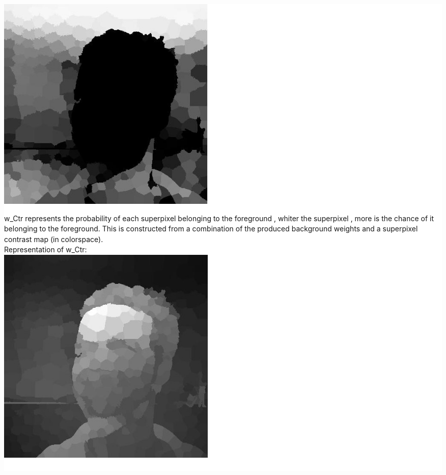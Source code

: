   <img src="https://github.com/Manjunatha-b/Portrait-Mode/blob/master/ReadmeFiles/w_bgr.jpg" width="400"><br/>
  
  w_Ctr represents the probability of each superpixel belonging to the foreground , whiter the superpixel , more is the chance of it belonging to the foreground.
  This is constructed from a combination of the produced background weights and a superpixel contrast map (in colorspace).<br/>
  Representation of w_Ctr:<br/>
  <img src="https://github.com/Manjunatha-b/Portrait-Mode/blob/master/ReadmeFiles/w_Ctr.jpg" width="400"><br/><br/>
  